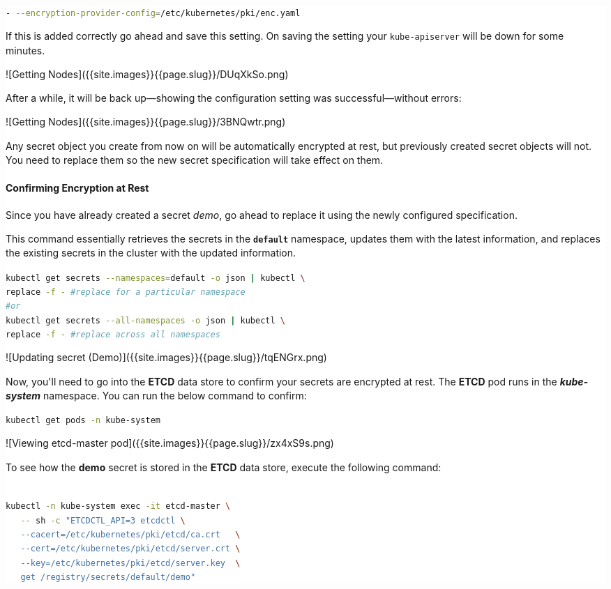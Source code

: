 ~~~{.bash caption=">_"}
- --encryption-provider-config=/etc/kubernetes/pki/enc.yaml
~~~

If this is added correctly go ahead and save this setting. On saving the setting your `kube-apiserver` will be down for some minutes.

<div class="wide">
![Getting Nodes]({{site.images}}{{page.slug}}/DUqXkSo.png)
</div>

After a while, it will be back up—showing the configuration setting was successful—without errors:

<div class="wide">
![Getting Nodes]({{site.images}}{{page.slug}}/3BNQwtr.png)
</div>

Any secret object you create from now on will be automatically encrypted at rest, but previously created secret objects will not. You need to replace them so the new secret specification will take effect on them.

#### Confirming Encryption at Rest

Since you have already created a secret *demo*, go ahead to replace it using the newly configured specification.

This command essentially retrieves the secrets in the **`default`** namespace, updates them with the latest information, and replaces the existing secrets in the cluster with the updated information.

~~~{.bash caption=">_"}
kubectl get secrets --namespaces=default -o json | kubectl \
replace -f - #replace for a particular namespace
#or
kubectl get secrets --all-namespaces -o json | kubectl \
replace -f - #replace across all namespaces
~~~

<div class="wide">
![Updating secret (Demo)]({{site.images}}{{page.slug}}/tqENGrx.png)
</div>

Now, you'll need to go into the **ETCD** data store to confirm your secrets are encrypted at rest. The **ETCD** pod runs in the ***kube-system*** namespace. You can run the below command to confirm:

~~~{.bash caption=">_"}
kubectl get pods -n kube-system
~~~

<div class="wide">
![Viewing etcd-master pod]({{site.images}}{{page.slug}}/zx4xS9s.png)
</div>

To see how the **demo**  secret is stored in the **ETCD** data store, execute the following command:

~~~{.bash caption="etcd.bash"}

kubectl -n kube-system exec -it etcd-master \
   -- sh -c "ETCDCTL_API=3 etcdctl \
   --cacert=/etc/kubernetes/pki/etcd/ca.crt   \
   --cert=/etc/kubernetes/pki/etcd/server.crt \
   --key=/etc/kubernetes/pki/etcd/server.key  \
   get /registry/secrets/default/demo"
~~~
